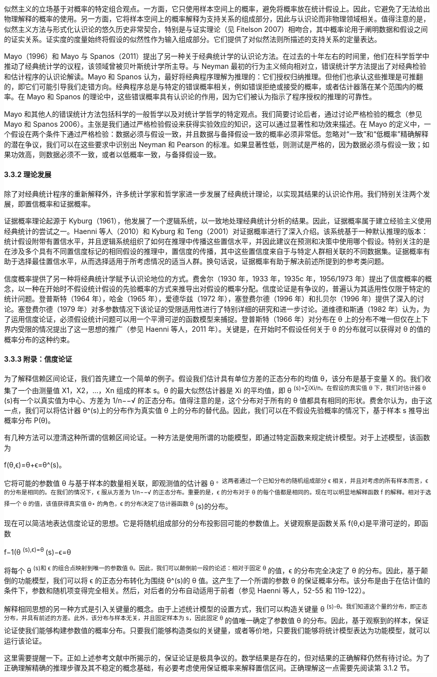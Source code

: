 似然主义的立场基于对概率的特定组合观点。一方面，它只使用样本空间上的概率，避免将概率放在统计假设上。因此，它避免了无法给出物理解释的概率的使用。另一方面，它将样本空间上的概率解释为支持关系的组成部分，因此与认识论而非物理领域相关。值得注意的是，似然主义方法与形式化认识论的悠久历史非常契合，特别是与证实理论（见 Fitelson 2007）相吻合，其中概率论用于阐明数据和假设之间的证实关系。证实度的度量始终将假设的似然性作为输入组成部分。它们提供了对似然法则所描述的支持关系的定量表达。

Mayo（1996）和 Mayo 与 Spanos（2011）提出了另一种关于经典统计学的认识论方法。在过去的十年左右的时间里，他们在科学哲学中推动了经典统计学的议程，该领域曾被贝叶斯统计学所主导。与 Neyman 最初的行为主义倾向相对立，错误统计学方法提出了对经典检验和估计程序的认识论解读。Mayo 和 Spanos 认为，最好将经典程序理解为推理的：它们授权归纳推理。但他们也承认这些推理是可推翻的，即它们可能引导我们走错方向。经典程序总是与特定的错误概率相关，例如错误拒绝或接受的概率，或者估计器落在某个范围内的概率。在 Mayo 和 Spanos 的理论中，这些错误概率具有认识论的作用，因为它们被认为指示了程序授权的推理的可靠性。

Mayo 和其他人的错误统计方法包括科学的一般哲学以及对统计学哲学的特定观点。我们简要讨论后者，通过讨论严格检验的概念（参见 Mayo 和 Spanos 2006）。主张是我们通过严格检验假设来获得实验效应的知识，这可以通过显著性和功效来描述。在 Mayo 的定义中，一个假设在两个条件下通过严格检验：数据必须与假设一致，并且数据与备择假设一致的概率必须非常低。忽略对“一致”和“低概率”精确解释的潜在争议，我们可以在这些要求中识别出 Neyman 和 Pearson 的标准。如果显著性低，则测试是严格的，因为数据必须与假设一致；如果功效高，则数据必须不一致，或者以低概率一致，与备择假设一致。

#### 3.3.2 理论发展

除了对经典统计程序的重新解释外，许多统计学家和哲学家进一步发展了经典统计理论，以实现其结果的认识论作用。我们特别关注两个发展，即置信概率和证据概率。

证据概率理论起源于 Kyburg（1961），他发展了一个逻辑系统，以一致地处理经典统计分析的结果。因此，证据概率属于建立经验主义使用经典统计的尝试之一。Haenni 等人（2010）和 Kyburg 和 Teng（2001）对证据概率进行了深入介绍。该系统基于一种默认推理的版本：统计假设附带有置信水平，并且逻辑系统组织了如何在推理中传播这些置信水平，并因此建议在预测和决策中使用哪个假设。特别关注的是在涉及多个具有不同置信度标记的相同假设的推理中，置信度的传播，其中这些置信度来自于与特定人群相关联的不同数据集。证据概率有助于选择最佳置信水平，从而选择适用于所考虑情况的适当人群。换句话说，证据概率有助于解决前述所提到的参考类问题。

信度概率提供了另一种将经典统计学赋予认识论地位的方式。费舍尔（1930 年，1933 年，1935c 年，1956/1973 年）提出了信度概率的概念，以一种在开始时不假设统计假设的先验概率的方式来推导出对假设的概率分配。信度论证是有争议的，普遍认为其适用性仅限于特定的统计问题。登普斯特（1964 年），哈金（1965 年），爱德华兹（1972 年），塞登费尔德（1996 年）和扎贝尔（1996 年）提供了深入的讨论。塞登费尔德（1979 年）对多参数情况下该论证的受限适用性进行了特别详细的研究和进一步讨论。道维德和斯通（1982 年）认为，为了运用信度论证，必须假设统计问题可以用一个平滑可逆的函数模型来捕捉。登普斯特（1966 年）对分布在 θ 上的分布不唯一但仅在上下界内受限的情况提出了这一思想的推广（参见 Haenni 等人，2011 年）。关键是，在开始时不假设任何关于 θ 的分布就可以获得对 θ 的值的概率分布的这种约束。

#### 3.3.3 附录：信度论证

为了解释信赖区间论证，我们首先建立一个简单的例子。假设我们估计具有单位方差的正态分布的均值 θ，该分布是基于变量 X 的。我们收集了一个由测量值 X1，X2，...，Xn 组成的样本 s。θ 的最大似然估计器是 Xi 的平均值，即 θ <sup>(s)=∑iXi/n。在假设的真实值 θ 下，我们对估计器 θ </sup>(s)有一个以真实值为中心、方差为 1/n−−√ 的正态分布。值得注意的是，这个分布对于所有的 θ 值都具有相同的形状。费舍尔认为，由于这一点，我们可以将估计器 θ^(s)上的分布作为真实值 θ 上的分布的替代品。因此，我们可以在不假设先验概率的情况下，基于样本 s 推导出概率分布 P(θ)。

有几种方法可以澄清这种所谓的信赖区间论证。一种方法是使用所谓的功能模型，即通过特定函数来规定统计模型。对于上述模型，该函数为

 f(θ,ϵ)=θ+ϵ=θ^(s)。

它将可能的参数值 θ 与基于样本的数量相关联，即观测值的估计器 θ <sup>。这两者通过一个已知分布的随机组成部分 ϵ 相关，并且对考虑的所有样本而言，ϵ 的分布是相同的。在我们的情况下，ϵ 服从方差为 1/n−−√ 的正态分布。重要的是，ϵ 的分布对于 θ 的每个值都是相同的。现在可以明显地解释函数 f 的解释。相对于选择一个 θ 的值，该值获得真实值 θ⋆ 的角色，ϵ 的分布决定了估计器函数 θ </sup>(s)的分布。

现在可以简洁地表达信度论证的思想。它是将随机组成部分的分布投影回可能的参数值上。关键观察是函数关系 f(θ,ϵ)是平滑可逆的，即函数

f−1(θ <sup>(s),ϵ)=θ </sup>(s)−ϵ=θ

将每个 θ <sup>(s)和 ϵ 的组合点映射到唯一的参数值 θ。因此，我们可以颠倒前一段的论述：相对于固定 θ </sup> 的值，ϵ 的分布完全决定了 θ 的分布。因此，基于颠倒的功能模型，我们可以将 ϵ 的正态分布转化为围绕 θ^(s)的 θ 值。这产生了一个所谓的参数 θ 的保证概率分布。该分布是由于在估计值的条件下，参数和随机项变得完全相关。然后，对后者的分布自动适用于前者（参见 Haenni 等人，52-55 和 119-122）。

解释相同思想的另一种方式是引入关键量的概念。由于上述统计模型的设置方式，我们可以构造关键量 θ <sup>(s)-θ。我们知道这个量的分布，即正态分布，并具有前述的方差。此外，该分布与样本无关，并且固定样本为 s，因此固定 θ </sup> 的值唯一确定了参数值 θ 的分布。因此，基于观察到的样本，保证论证使我们能够构建参数值的概率分布。只要我们能够构造类似的关键量，或者等价地，只要我们能够将统计模型表达为功能模型，就可以运行该论证。

这里需要提醒一下。正如上述参考文献中所揭示的，保证论证是极具争议的。数学结果是存在的，但对结果的正确解释仍然有待讨论。为了正确理解精确的推理步骤及其不稳定的概念基础，有必要考虑使用保证概率来解释置信区间。正确理解这一点需要先阅读第 3.1.2 节。
